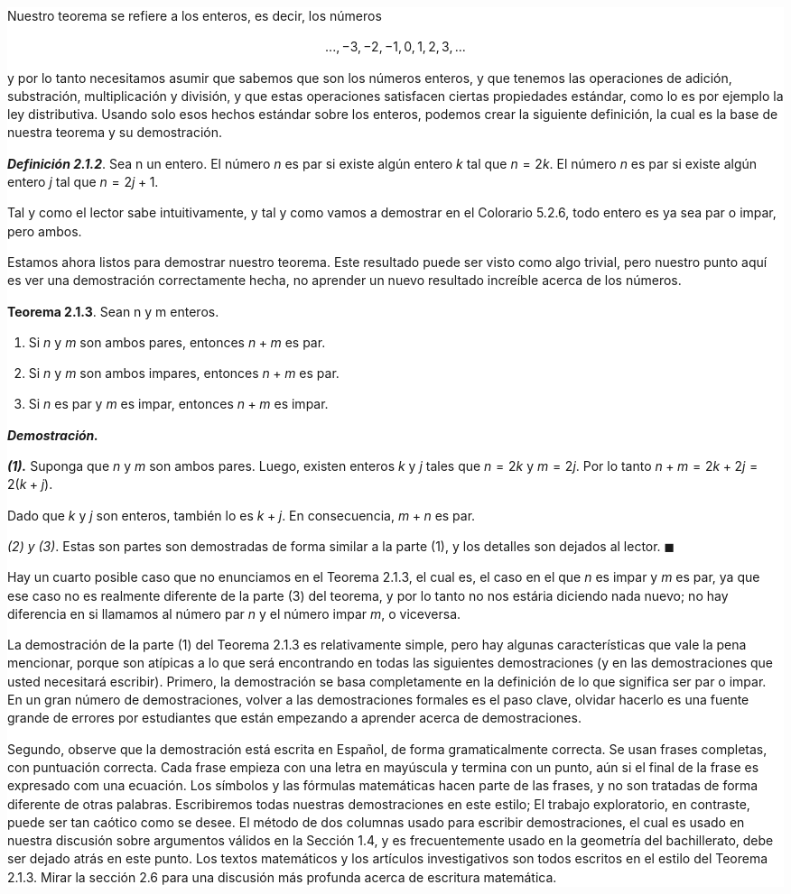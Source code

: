 Nuestro teorema se refiere a los enteros, es decir, los números

$$..., -3, -2, -1, 0, 1, 2, 3,  ...$$

y por lo tanto necesitamos asumir que sabemos que son los números enteros, y que tenemos las operaciones de adición, substración, multiplicación y división, y que estas operaciones satisfacen ciertas propiedades estándar, como lo es por ejemplo la ley distributiva. Usando solo esos hechos estándar sobre los enteros, podemos crear la siguiente definición, la cual es la base de nuestra teorema y su demostración.

***Definición 2.1.2***. Sea n un entero. El número $n$ es par si existe algún entero $k$ tal que $n = 2k$. El número $n$ es par si existe algún entero $j$ tal que $n = 2j + 1$.

Tal y como el lector sabe intuitivamente, y tal y como vamos a demostrar en el Colorario 5.2.6, todo entero es ya sea par o impar, pero ambos.

Estamos ahora listos para demostrar nuestro teorema. Este resultado puede ser visto como algo trivial, pero nuestro punto aquí es ver una demostración correctamente hecha, no aprender un nuevo resultado increíble acerca de los números.

**Teorema 2.1.3**. Sean n y m enteros.

1. Si $n$ y $m$ son ambos pares, entonces $n + m$ es par.

2. Si $n$ y $m$ son ambos impares, entonces $n + m$ es par.

3. Si $n$ es par y $m$ es impar, entonces $n + m$ es impar.

***Demostración.***

***$(1).$*** Suponga que $n$ y $m$ son ambos pares. Luego, existen enteros $k$ y $j$ tales que $n = 2k$ y $m = 2j$. Por lo tanto $n + m = 2k + 2j = 2(k + j)$.

Dado que $k$ y $j$ son enteros, también lo es $k + j$. En consecuencia, $m + n$ es par.

*(2) y (3)*. Estas son partes son demostradas de forma similar a la parte (1), y los detalles son dejados al lector. $\blacksquare$

Hay un cuarto posible caso que no enunciamos en el Teorema 2.1.3, el cual es, el caso en el que $n$ es impar y $m$ es par, ya que ese caso no es realmente diferente de la parte (3) del teorema, y por lo tanto no nos estária diciendo nada nuevo; no hay diferencia en si llamamos al número par $n$ y el número impar $m$, o viceversa.

La demostración de la parte (1) del Teorema 2.1.3 es relativamente simple, pero hay algunas características que vale la pena mencionar, porque son atípicas a lo que será encontrando en todas las siguientes demostraciones (y en las demostraciones que usted necesitará escribir). Primero, la demostración se basa completamente en la definición de lo que significa ser par o impar. En un gran número de demostraciones, volver a las demostraciones formales es el paso clave, olvidar hacerlo es una fuente grande de errores por estudiantes que están empezando a aprender acerca de demostraciones.

Segundo, observe que la demostración está escrita en Español, de forma gramaticalmente correcta. Se usan frases completas, con puntuación correcta. Cada frase empieza con una letra en mayúscula y termina con un punto, aún si el final de la frase es expresado com una ecuación. Los símbolos y las fórmulas matemáticas hacen parte de las frases, y no son tratadas de forma diferente de otras palabras. Escribiremos todas nuestras demostraciones en este estilo; El trabajo exploratorio, en contraste, puede ser tan caótico como se desee. El método de dos columnas usado para escribir demostraciones, el cual es usado en nuestra discusión sobre argumentos válidos en la Sección 1.4, y es frecuentemente usado en la geometría del bachillerato, debe ser dejado atrás en este punto. Los textos matemáticos y los artículos investigativos son todos escritos en el estilo del Teorema 2.1.3. Mirar la sección 2.6 para una discusión más profunda acerca de escritura matemática.
